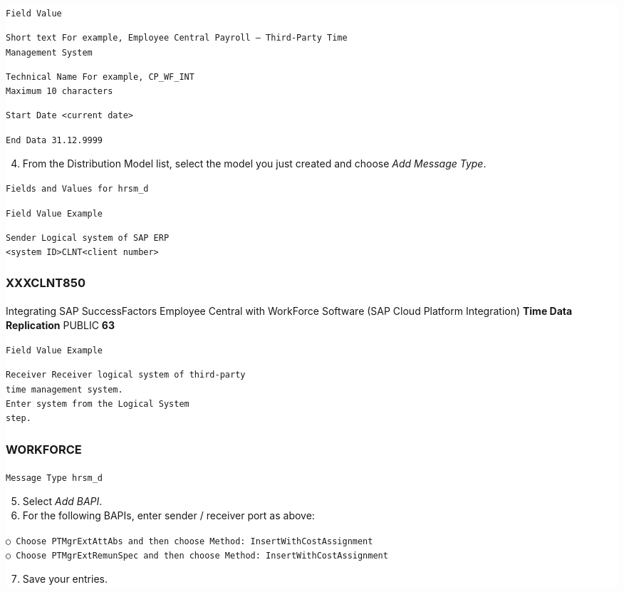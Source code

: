 ```
Field Value
```
```
Short text For example, Employee Central Payroll – Third-Party Time
Management System
```
```
Technical Name For example, CP_WF_INT
Maximum 10 characters
```
```
Start Date <current date>
```
```
End Data 31.12.9999
```
4. From the Distribution Model list, select the model you just created and choose _Add Message Type_.

```
Fields and Values for hrsm_d
```
```
Field Value Example
```
```
Sender Logical system of SAP ERP
<system ID>CLNT<client number>
```
### XXXCLNT850

Integrating SAP SuccessFactors Employee Central with WorkForce Software (SAP Cloud
Platform Integration)
**Time Data Replication** PUBLIC **63**


```
Field Value Example
```
```
Receiver Receiver logical system of third-party
time management system.
Enter system from the Logical System
step.
```
### WORKFORCE

```
Message Type hrsm_d
```
5. Select _Add BAPI_.
6. For the following BAPIs, enter sender / receiver port as above:

```
○ Choose PTMgrExtAttAbs and then choose Method: InsertWithCostAssignment
○ Choose PTMgrExtRemunSpec and then choose Method: InsertWithCostAssignment
```
7. Save your entries.
